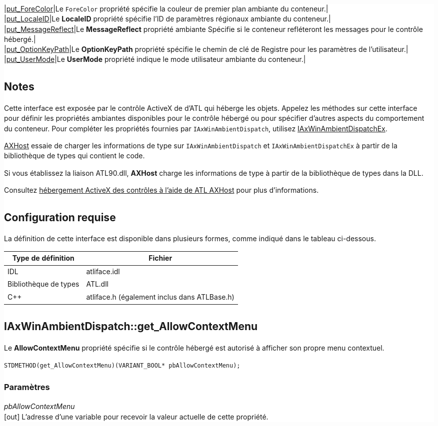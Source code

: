 |[put_ForeColor](#put_forecolor)|Le `ForeColor` propriété spécifie la couleur de premier plan ambiante du conteneur.|  
|[put_LocaleID](#put_localeid)|Le **LocaleID** propriété spécifie l’ID de paramètres régionaux ambiante du conteneur.|  
|[put_MessageReflect](#put_messagereflect)|Le **MessageReflect** propriété ambiante Spécifie si le conteneur refléteront les messages pour le contrôle hébergé.|  
|[put_OptionKeyPath](#put_optionkeypath)|Le **OptionKeyPath** propriété spécifie le chemin de clé de Registre pour les paramètres de l’utilisateur.|  
|[put_UserMode](#put_usermode)|Le **UserMode** propriété indique le mode utilisateur ambiante du conteneur.|  
  
## <a name="remarks"></a>Notes  
 Cette interface est exposée par le contrôle ActiveX de d’ATL qui héberge les objets. Appelez les méthodes sur cette interface pour définir les propriétés ambiantes disponibles pour le contrôle hébergé ou pour spécifier d’autres aspects du comportement du conteneur. Pour compléter les propriétés fournies par `IAxWinAmbientDispatch`, utilisez [IAxWinAmbientDispatchEx](../../atl/reference/iaxwinambientdispatchex-interface.md).  
  
 [AXHost](https://msdn.microsoft.com/library/system.windows.forms.axhost.aspx) essaie de charger les informations de type sur `IAxWinAmbientDispatch` et `IAxWinAmbientDispatchEx` à partir de la bibliothèque de types qui contient le code.  
  
 Si vous établissez la liaison ATL90.dll, **AXHost** charge les informations de type à partir de la bibliothèque de types dans la DLL.  
  
 Consultez [hébergement ActiveX des contrôles à l’aide de ATL AXHost](../../atl/hosting-activex-controls-using-atl-axhost.md) pour plus d’informations.  
  
## <a name="requirements"></a>Configuration requise  
 La définition de cette interface est disponible dans plusieurs formes, comme indiqué dans le tableau ci-dessous.  
  
|Type de définition|Fichier|  
|---------------------|----------|  
|IDL|atliface.idl|  
|Bibliothèque de types|ATL.dll|  
|C++|atliface.h (également inclus dans ATLBase.h)|  
  
##  <a name="get_allowcontextmenu"></a>IAxWinAmbientDispatch::get_AllowContextMenu  
 Le **AllowContextMenu** propriété spécifie si le contrôle hébergé est autorisé à afficher son propre menu contextuel.  
  
```
STDMETHOD(get_AllowContextMenu)(VARIANT_BOOL* pbAllowContextMenu);
```  
  
### <a name="parameters"></a>Paramètres  
 *pbAllowContextMenu*  
 [out] L’adresse d’une variable pour recevoir la valeur actuelle de cette propriété.  
  